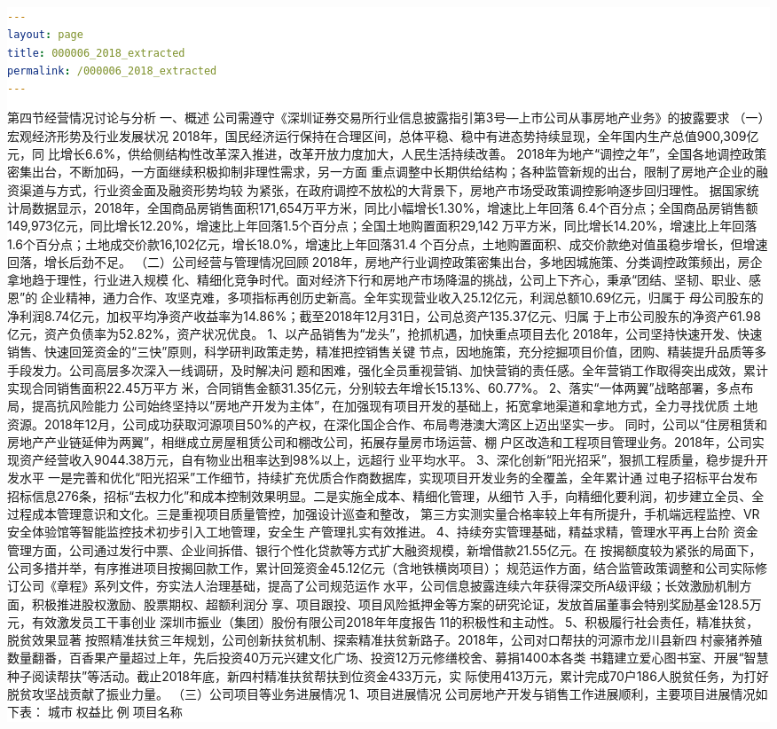 ```yaml
---
layout: page
title: 000006_2018_extracted
permalink: /000006_2018_extracted
---
```

第四节经营情况讨论与分析
一、概述
公司需遵守《深圳证券交易所行业信息披露指引第3号—上市公司从事房地产业务》的披露要求
（一）宏观经济形势及行业发展状况
2018年，国民经济运行保持在合理区间，总体平稳、稳中有进态势持续显现，全年国内生产总值900,309亿元，同
比增长6.6%，供给侧结构性改革深入推进，改革开放力度加大，人民生活持续改善。
2018年为地产“调控之年”，全国各地调控政策密集出台，不断加码，一方面继续积极抑制非理性需求，另一方面
重点调整中长期供给结构；各种监管新规的出台，限制了房地产企业的融资渠道与方式，行业资金面及融资形势均较
为紧张，在政府调控不放松的大背景下，房地产市场受政策调控影响逐步回归理性。
据国家统计局数据显示，2018年，全国商品房销售面积171,654万平方米，同比小幅增长1.30%，增速比上年回落
6.4个百分点；全国商品房销售额149,973亿元，同比增长12.20%，增速比上年回落1.5个百分点；全国土地购置面积29,142
万平方米，同比增长14.20%，增速比上年回落1.6个百分点；土地成交价款16,102亿元，增长18.0%，增速比上年回落31.4
个百分点，土地购置面积、成交价款绝对值虽稳步增长，但增速回落，增长后劲不足。
（二）公司经营与管理情况回顾
2018年，房地产行业调控政策密集出台，多地因城施策、分类调控政策频出，房企拿地趋于理性，行业进入规模
化、精细化竞争时代。面对经济下行和房地产市场降温的挑战，公司上下齐心，秉承“团结、坚韧、职业、感恩”的
企业精神，通力合作、攻坚克难，多项指标再创历史新高。全年实现营业收入25.12亿元，利润总额10.69亿元，归属于
母公司股东的净利润8.74亿元，加权平均净资产收益率为14.86%；截至2018年12月31日，公司总资产135.37亿元、归属
于上市公司股东的净资产61.98亿元，资产负债率为52.82%，资产状况优良。
1、以产品销售为“龙头”，抢抓机遇，加快重点项目去化
2018年，公司坚持快速开发、快速销售、快速回笼资金的“三快”原则，科学研判政策走势，精准把控销售关键
节点，因地施策，充分挖掘项目价值，团购、精装提升品质等多手段发力。公司高层多次深入一线调研，及时解决问
题和困难，强化全员重视营销、加快营销的责任感。全年营销工作取得突出成效，累计实现合同销售面积22.45万平方
米，合同销售金额31.35亿元，分别较去年增长15.13%、60.77%。
2、落实“一体两翼”战略部署，多点布局，提高抗风险能力
公司始终坚持以“房地产开发为主体”，在加强现有项目开发的基础上，拓宽拿地渠道和拿地方式，全力寻找优质
土地资源。2018年12月，公司成功获取河源项目50%的产权，在深化国企合作、布局粤港澳大湾区上迈出坚实一步。
同时，公司以“住房租赁和房地产产业链延伸为两翼”，相继成立房屋租赁公司和棚改公司，拓展存量房市场运营、棚
户区改造和工程项目管理业务。2018年，公司实现资产经营收入9044.38万元，自有物业出租率达到98%以上，远超行
业平均水平。
3、深化创新“阳光招采”，狠抓工程质量，稳步提升开发水平
一是完善和优化“阳光招采”工作细节，持续扩充优质合作商数据库，实现项目开发业务的全覆盖，全年累计通
过电子招标平台发布招标信息276条，招标“去权力化”和成本控制效果明显。二是实施全成本、精细化管理，从细节
入手，向精细化要利润，初步建立全员、全过程成本管理意识和文化。三是重视项目质量管控，加强设计巡查和整改，
第三方实测实量合格率较上年有所提升，手机端远程监控、VR安全体验馆等智能监控技术初步引入工地管理，安全生
产管理扎实有效推进。
4、持续夯实管理基础，精益求精，管理水平再上台阶
资金管理方面，公司通过发行中票、企业间拆借、银行个性化贷款等方式扩大融资规模，新增借款21.55亿元。在
按揭额度较为紧张的局面下，公司多措并举，有序推进项目按揭回款工作，累计回笼资金45.12亿元（含地铁横岗项目）；
规范运作方面，结合监管政策调整和公司实际修订公司《章程》系列文件，夯实法人治理基础，提高了公司规范运作
水平，公司信息披露连续六年获得深交所A级评级；长效激励机制方面，积极推进股权激励、股票期权、超额利润分
享、项目跟投、项目风险抵押金等方案的研究论证，发放首届董事会特别奖励基金128.5万元，有效激发员工干事创业
深圳市振业（集团）股份有限公司2018年年度报告
11的积极性和主动性。
5、积极履行社会责任，精准扶贫，脱贫效果显著
按照精准扶贫三年规划，公司创新扶贫机制、探索精准扶贫新路子。2018年，公司对口帮扶的河源市龙川县新四
村豪猪养殖数量翻番，百香果产量超过上年，先后投资40万元兴建文化广场、投资12万元修缮校舍、募捐1400本各类
书籍建立爱心图书室、开展“智慧种子阅读帮扶”等活动。截止2018年底，新四村精准扶贫帮扶到位资金433万元，实
际使用413万元，累计完成70户186人脱贫任务，为打好脱贫攻坚战贡献了振业力量。
（三）公司项目等业务进展情况
1、项目进展情况
公司房地产开发与销售工作进展顺利，主要项目进展情况如下表：
城市
权益比
例
项目名称